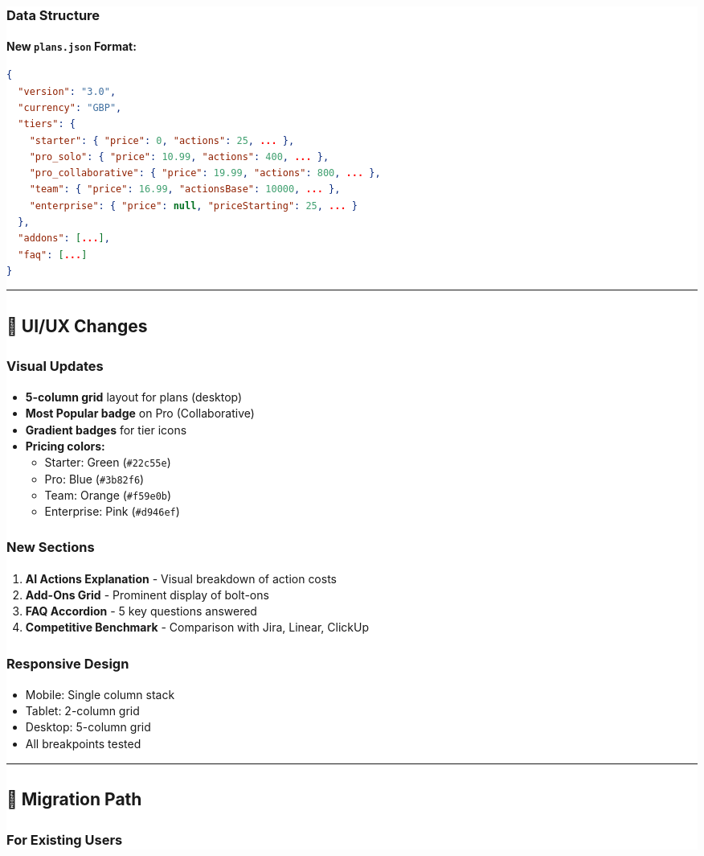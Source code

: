 ### Data Structure

**New `plans.json` Format:**
```json
{
  "version": "3.0",
  "currency": "GBP",
  "tiers": {
    "starter": { "price": 0, "actions": 25, ... },
    "pro_solo": { "price": 10.99, "actions": 400, ... },
    "pro_collaborative": { "price": 19.99, "actions": 800, ... },
    "team": { "price": 16.99, "actionsBase": 10000, ... },
    "enterprise": { "price": null, "priceStarting": 25, ... }
  },
  "addons": [...],
  "faq": [...]
}
```

---

## 🎨 UI/UX Changes

### Visual Updates
- **5-column grid** layout for plans (desktop)
- **Most Popular badge** on Pro (Collaborative)
- **Gradient badges** for tier icons
- **Pricing colors:**
  - Starter: Green (`#22c55e`)
  - Pro: Blue (`#3b82f6`)
  - Team: Orange (`#f59e0b`)
  - Enterprise: Pink (`#d946ef`)

### New Sections
1. **AI Actions Explanation** - Visual breakdown of action costs
2. **Add-Ons Grid** - Prominent display of bolt-ons
3. **FAQ Accordion** - 5 key questions answered
4. **Competitive Benchmark** - Comparison with Jira, Linear, ClickUp

### Responsive Design
- Mobile: Single column stack
- Tablet: 2-column grid
- Desktop: 5-column grid
- All breakpoints tested

---

## 🔄 Migration Path

### For Existing Users
